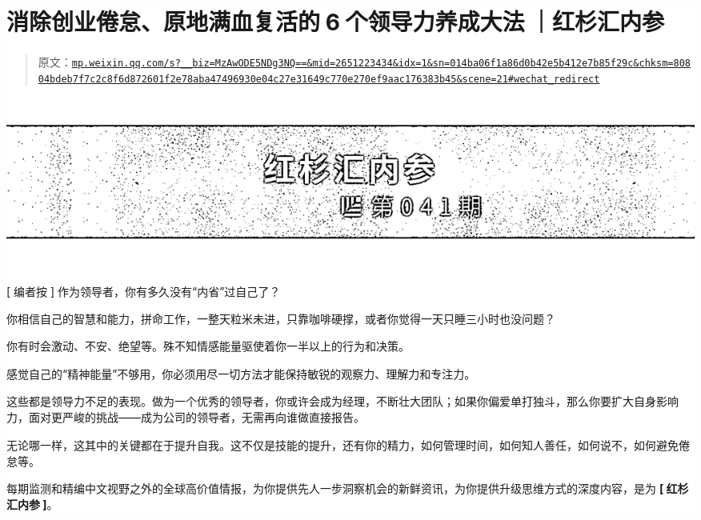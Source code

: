 # 消除创业倦怠、原地满血复活的 6 个领导力养成大法 ｜红杉汇内参

> 原文：[`mp.weixin.qq.com/s?__biz=MzAwODE5NDg3NQ==&mid=2651223434&idx=1&sn=014ba06f1a86d0b42e5b412e7b85f29c&chksm=80804bdeb7f7c2c8f6d872601f2e78aba47496930e04c27e31649c770e270ef9aac176383b45&scene=21#wechat_redirect`](http://mp.weixin.qq.com/s?__biz=MzAwODE5NDg3NQ==&mid=2651223434&idx=1&sn=014ba06f1a86d0b42e5b412e7b85f29c&chksm=80804bdeb7f7c2c8f6d872601f2e78aba47496930e04c27e31649c770e270ef9aac176383b45&scene=21#wechat_redirect)

![](img/ff641660f71cf00e557a901384c028b8.png)

[ 编者按 ] 作为领导者，你有多久没有“内省”过自己了？

你相信自己的智慧和能力，拼命工作，一整天粒米未进，只靠咖啡硬撑，或者你觉得一天只睡三小时也没问题？

你有时会激动、不安、绝望等。殊不知情感能量驱使着你一半以上的行为和决策。

感觉自己的“精神能量”不够用，你必须用尽一切方法才能保持敏锐的观察力、理解力和专注力。

这些都是领导力不足的表现。做为一个优秀的领导者，你或许会成为经理，不断壮大团队；如果你偏爱单打独斗，那么你要扩大自身影响力，面对更严峻的挑战——成为公司的领导者，无需再向谁做直接报告。

无论哪一样，这其中的关键都在于提升自我。这不仅是技能的提升，还有你的精力，如何管理时间，如何知人善任，如何说不，如何避免倦怠等。

每期监测和精编中文视野之外的全球高价值情报，为你提供先人一步洞察机会的新鲜资讯，为你提供升级思维方式的深度内容，是为 **[ 红杉汇内参 ]**。
